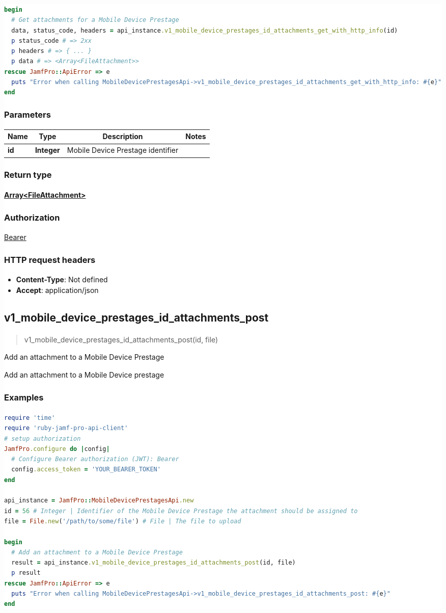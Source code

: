 ```ruby
begin
  # Get attachments for a Mobile Device Prestage 
  data, status_code, headers = api_instance.v1_mobile_device_prestages_id_attachments_get_with_http_info(id)
  p status_code # => 2xx
  p headers # => { ... }
  p data # => <Array<FileAttachment>>
rescue JamfPro::ApiError => e
  puts "Error when calling MobileDevicePrestagesApi->v1_mobile_device_prestages_id_attachments_get_with_http_info: #{e}"
end
```

### Parameters

| Name | Type | Description | Notes |
| ---- | ---- | ----------- | ----- |
| **id** | **Integer** | Mobile Device Prestage identifier |  |

### Return type

[**Array&lt;FileAttachment&gt;**](FileAttachment.md)

### Authorization

[Bearer](../README.md#Bearer)

### HTTP request headers

- **Content-Type**: Not defined
- **Accept**: application/json


## v1_mobile_device_prestages_id_attachments_post

> <PrestageFileAttachment> v1_mobile_device_prestages_id_attachments_post(id, file)

Add an attachment to a Mobile Device Prestage 

Add an attachment to a Mobile Device prestage

### Examples

```ruby
require 'time'
require 'ruby-jamf-pro-api-client'
# setup authorization
JamfPro.configure do |config|
  # Configure Bearer authorization (JWT): Bearer
  config.access_token = 'YOUR_BEARER_TOKEN'
end

api_instance = JamfPro::MobileDevicePrestagesApi.new
id = 56 # Integer | Identifier of the Mobile Device Prestage the attachment should be assigned to
file = File.new('/path/to/some/file') # File | The file to upload

begin
  # Add an attachment to a Mobile Device Prestage 
  result = api_instance.v1_mobile_device_prestages_id_attachments_post(id, file)
  p result
rescue JamfPro::ApiError => e
  puts "Error when calling MobileDevicePrestagesApi->v1_mobile_device_prestages_id_attachments_post: #{e}"
end
```